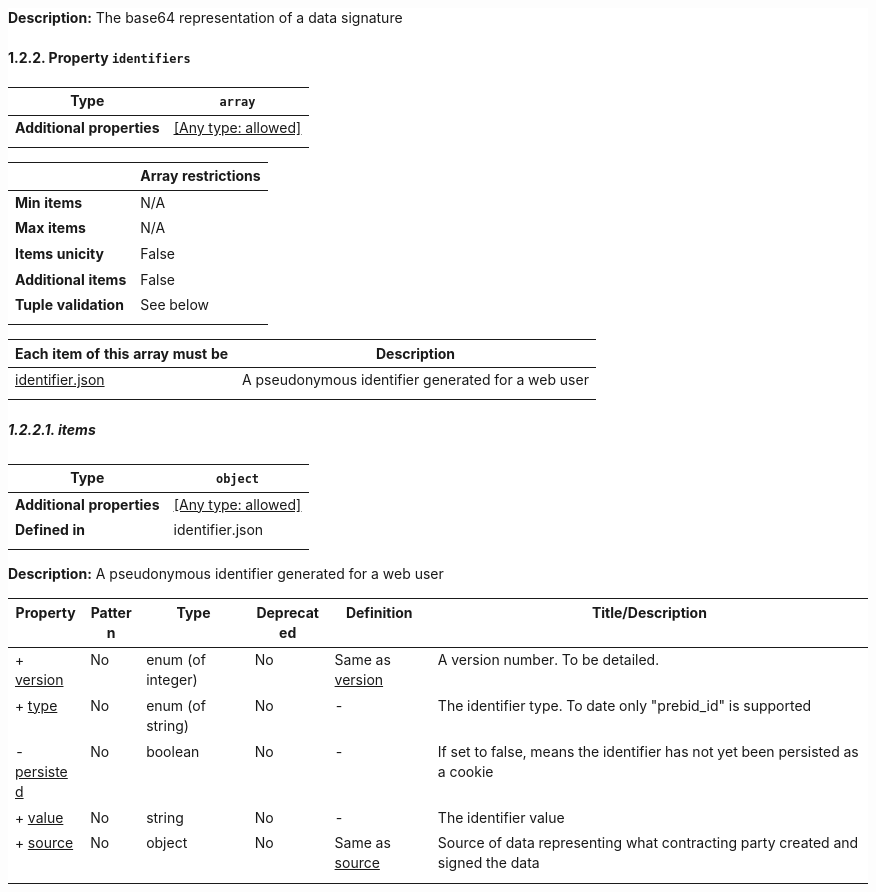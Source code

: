 **Description:** The base64 representation of a data signature

#### <a name="allOf_i0_body_identifiers"></a>1.2.2. Property `identifiers`

| Type                      | `array`                                                                   |
| ------------------------- | ------------------------------------------------------------------------- |
| **Additional properties** | [[Any type: allowed]](# "Additional Properties of any type are allowed.") |
|                           |                                                                           |

|                      | Array restrictions |
| -------------------- | ------------------ |
| **Min items**        | N/A                |
| **Max items**        | N/A                |
| **Items unicity**    | False              |
| **Additional items** | False              |
| **Tuple validation** | See below          |
|                      |                    |

| Each item of this array must be                     | Description                                        |
| --------------------------------------------------- | -------------------------------------------------- |
| [identifier.json](#allOf_i0_body_identifiers_items) | A pseudonymous identifier generated for a web user |
|                                                     |                                                    |

##### <a name="autogenerated_heading_12"></a>1.2.2.1. items

| Type                      | `object`                                                                  |
| ------------------------- | ------------------------------------------------------------------------- |
| **Additional properties** | [[Any type: allowed]](# "Additional Properties of any type are allowed.") |
| **Defined in**            | identifier.json                                                           |
|                           |                                                                           |

**Description:** A pseudonymous identifier generated for a web user

| Property                                                   | Pattern | Type              | Deprecated | Definition                                             | Title/Description                                                              |
| ---------------------------------------------------------- | ------- | ----------------- | ---------- | ------------------------------------------------------ | ------------------------------------------------------------------------------ |
| + [version](#allOf_i0_body_identifiers_items_version )     | No      | enum (of integer) | No         | Same as [version](#allOf_i0_body_preferences_version ) | A version number. To be detailed.                                              |
| + [type](#allOf_i0_body_identifiers_items_type )           | No      | enum (of string)  | No         | -                                                      | The identifier type. To date only "prebid_id" is supported                     |
| - [persisted](#allOf_i0_body_identifiers_items_persisted ) | No      | boolean           | No         | -                                                      | If set to false, means the identifier has not yet been persisted as a cookie   |
| + [value](#allOf_i0_body_identifiers_items_value )         | No      | string            | No         | -                                                      | The identifier value                                                           |
| + [source](#allOf_i0_body_identifiers_items_source )       | No      | object            | No         | Same as [source](#allOf_i0_body_preferences_source )   | Source of data representing what contracting party created and signed the data |
|                                                            |         |                   |            |                                                        |                                                                                |
